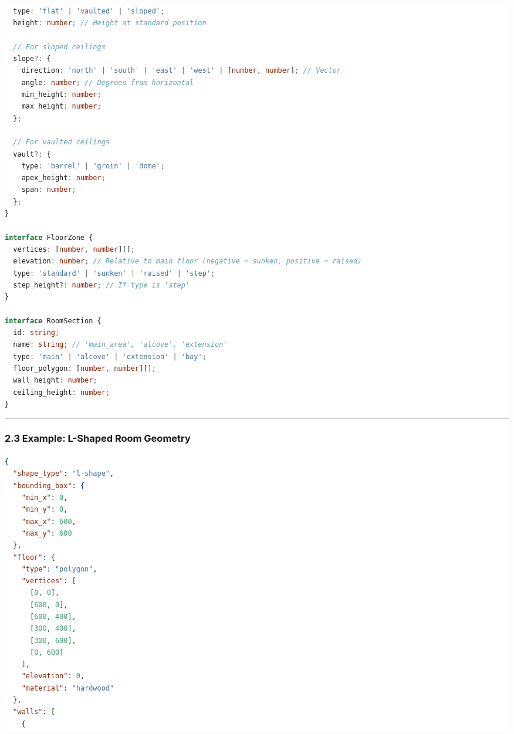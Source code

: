 ```typescript
  type: 'flat' | 'vaulted' | 'sloped';
  height: number; // Height at standard position

  // For sloped ceilings
  slope?: {
    direction: 'north' | 'south' | 'east' | 'west' | [number, number]; // Vector
    angle: number; // Degrees from horizontal
    min_height: number;
    max_height: number;
  };

  // For vaulted ceilings
  vault?: {
    type: 'barrel' | 'groin' | 'dome';
    apex_height: number;
    span: number;
  };
}

interface FloorZone {
  vertices: [number, number][];
  elevation: number; // Relative to main floor (negative = sunken, positive = raised)
  type: 'standard' | 'sunken' | 'raised' | 'step';
  step_height?: number; // If type is 'step'
}

interface RoomSection {
  id: string;
  name: string; // 'main_area', 'alcove', 'extension'
  type: 'main' | 'alcove' | 'extension' | 'bay';
  floor_polygon: [number, number][];
  wall_height: number;
  ceiling_height: number;
}
```

---

### 2.3 Example: L-Shaped Room Geometry

```json
{
  "shape_type": "l-shape",
  "bounding_box": {
    "min_x": 0,
    "min_y": 0,
    "max_x": 600,
    "max_y": 600
  },
  "floor": {
    "type": "polygon",
    "vertices": [
      [0, 0],
      [600, 0],
      [600, 400],
      [300, 400],
      [300, 600],
      [0, 600]
    ],
    "elevation": 0,
    "material": "hardwood"
  },
  "walls": [
    {
```